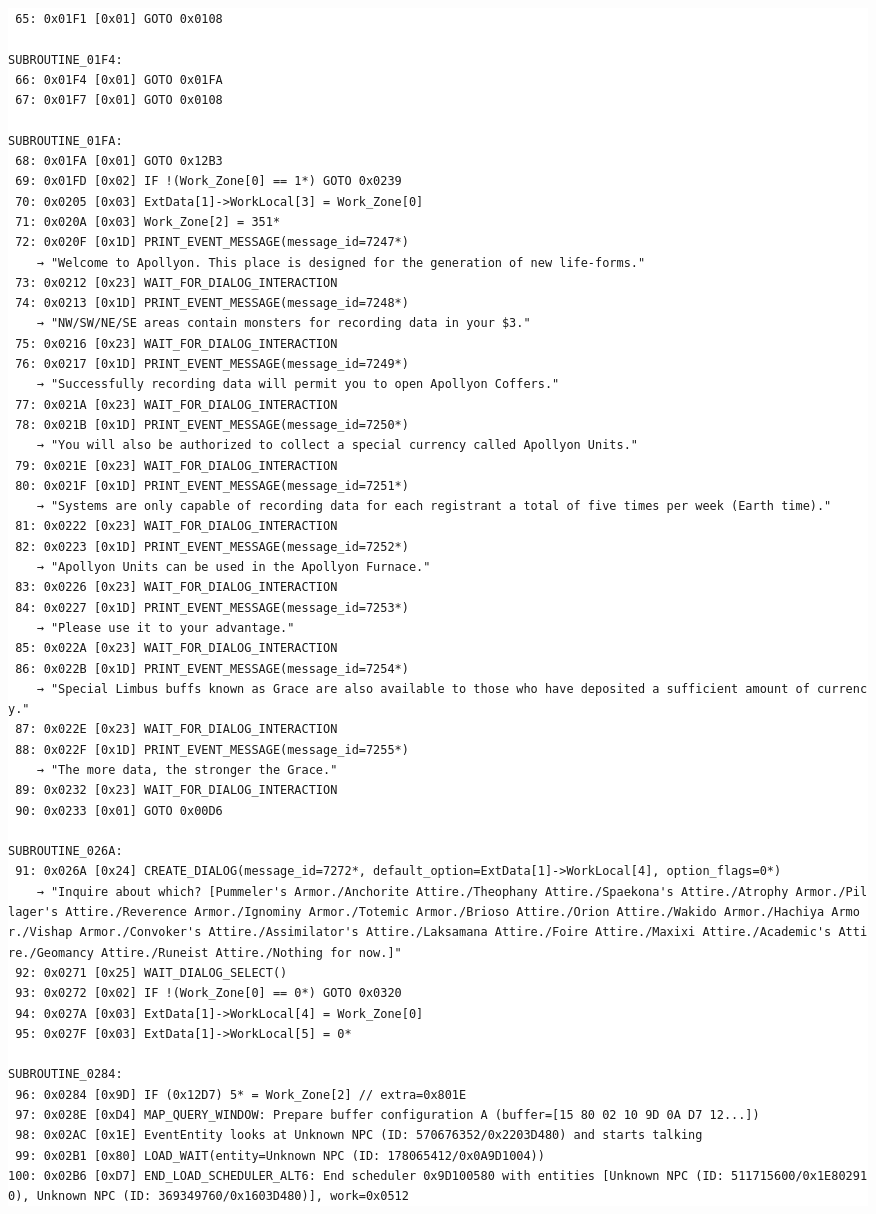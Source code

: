 ```
 65: 0x01F1 [0x01] GOTO 0x0108

SUBROUTINE_01F4:
 66: 0x01F4 [0x01] GOTO 0x01FA
 67: 0x01F7 [0x01] GOTO 0x0108

SUBROUTINE_01FA:
 68: 0x01FA [0x01] GOTO 0x12B3
 69: 0x01FD [0x02] IF !(Work_Zone[0] == 1*) GOTO 0x0239
 70: 0x0205 [0x03] ExtData[1]->WorkLocal[3] = Work_Zone[0]
 71: 0x020A [0x03] Work_Zone[2] = 351*
 72: 0x020F [0x1D] PRINT_EVENT_MESSAGE(message_id=7247*)
    → "Welcome to Apollyon. This place is designed for the generation of new life-forms."
 73: 0x0212 [0x23] WAIT_FOR_DIALOG_INTERACTION
 74: 0x0213 [0x1D] PRINT_EVENT_MESSAGE(message_id=7248*)
    → "NW/SW/NE/SE areas contain monsters for recording data in your $3."
 75: 0x0216 [0x23] WAIT_FOR_DIALOG_INTERACTION
 76: 0x0217 [0x1D] PRINT_EVENT_MESSAGE(message_id=7249*)
    → "Successfully recording data will permit you to open Apollyon Coffers."
 77: 0x021A [0x23] WAIT_FOR_DIALOG_INTERACTION
 78: 0x021B [0x1D] PRINT_EVENT_MESSAGE(message_id=7250*)
    → "You will also be authorized to collect a special currency called Apollyon Units."
 79: 0x021E [0x23] WAIT_FOR_DIALOG_INTERACTION
 80: 0x021F [0x1D] PRINT_EVENT_MESSAGE(message_id=7251*)
    → "Systems are only capable of recording data for each registrant a total of five times per week (Earth time)."
 81: 0x0222 [0x23] WAIT_FOR_DIALOG_INTERACTION
 82: 0x0223 [0x1D] PRINT_EVENT_MESSAGE(message_id=7252*)
    → "Apollyon Units can be used in the Apollyon Furnace."
 83: 0x0226 [0x23] WAIT_FOR_DIALOG_INTERACTION
 84: 0x0227 [0x1D] PRINT_EVENT_MESSAGE(message_id=7253*)
    → "Please use it to your advantage."
 85: 0x022A [0x23] WAIT_FOR_DIALOG_INTERACTION
 86: 0x022B [0x1D] PRINT_EVENT_MESSAGE(message_id=7254*)
    → "Special Limbus buffs known as Grace are also available to those who have deposited a sufficient amount of currency."
 87: 0x022E [0x23] WAIT_FOR_DIALOG_INTERACTION
 88: 0x022F [0x1D] PRINT_EVENT_MESSAGE(message_id=7255*)
    → "The more data, the stronger the Grace."
 89: 0x0232 [0x23] WAIT_FOR_DIALOG_INTERACTION
 90: 0x0233 [0x01] GOTO 0x00D6

SUBROUTINE_026A:
 91: 0x026A [0x24] CREATE_DIALOG(message_id=7272*, default_option=ExtData[1]->WorkLocal[4], option_flags=0*)
    → "Inquire about which? [Pummeler's Armor./Anchorite Attire./Theophany Attire./Spaekona's Attire./Atrophy Armor./Pillager's Attire./Reverence Armor./Ignominy Armor./Totemic Armor./Brioso Attire./Orion Attire./Wakido Armor./Hachiya Armor./Vishap Armor./Convoker's Attire./Assimilator's Attire./Laksamana Attire./Foire Attire./Maxixi Attire./Academic's Attire./Geomancy Attire./Runeist Attire./Nothing for now.]"
 92: 0x0271 [0x25] WAIT_DIALOG_SELECT()
 93: 0x0272 [0x02] IF !(Work_Zone[0] == 0*) GOTO 0x0320
 94: 0x027A [0x03] ExtData[1]->WorkLocal[4] = Work_Zone[0]
 95: 0x027F [0x03] ExtData[1]->WorkLocal[5] = 0*

SUBROUTINE_0284:
 96: 0x0284 [0x9D] IF (0x12D7) 5* = Work_Zone[2] // extra=0x801E
 97: 0x028E [0xD4] MAP_QUERY_WINDOW: Prepare buffer configuration A (buffer=[15 80 02 10 9D 0A D7 12...])
 98: 0x02AC [0x1E] EventEntity looks at Unknown NPC (ID: 570676352/0x2203D480) and starts talking
 99: 0x02B1 [0x80] LOAD_WAIT(entity=Unknown NPC (ID: 178065412/0x0A9D1004))
100: 0x02B6 [0xD7] END_LOAD_SCHEDULER_ALT6: End scheduler 0x9D100580 with entities [Unknown NPC (ID: 511715600/0x1E802910), Unknown NPC (ID: 369349760/0x1603D480)], work=0x0512
```